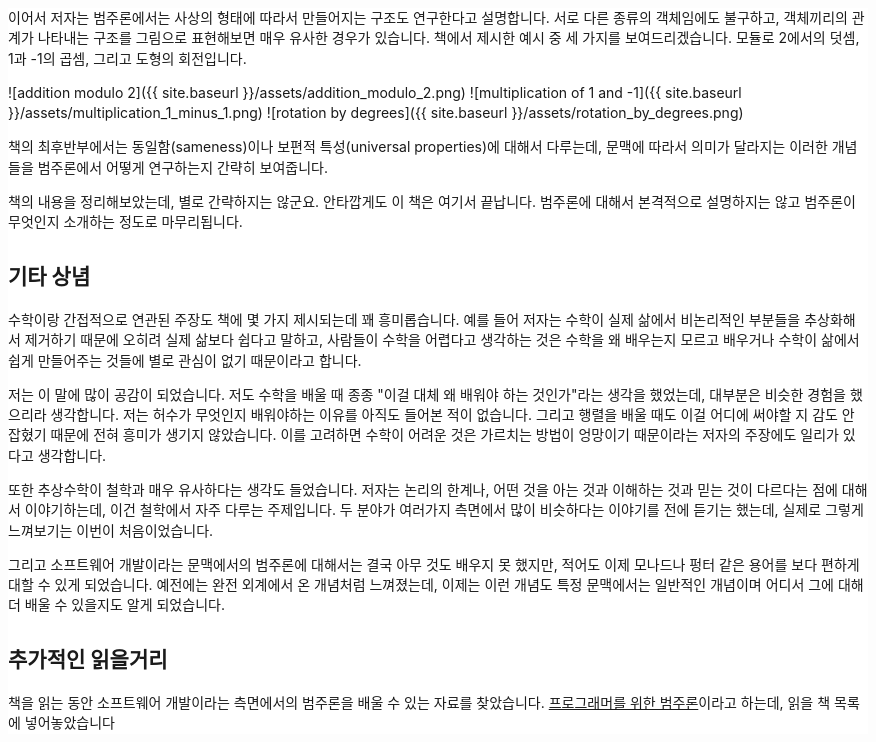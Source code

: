 이어서 저자는 범주론에서는 사상의 형태에 따라서 만들어지는 구조도 연구한다고
설명합니다. 서로 다른 종류의 객체임에도 불구하고, 객체끼리의 관계가 나타내는
구조를 그림으로 표현해보면 매우 유사한 경우가 있습니다. 책에서 제시한 예시
중 세 가지를 보여드리겠습니다. 모듈로 2에서의 덧셈, 1과 -1의 곱셈, 그리고
도형의 회전입니다.

![addition modulo 2]({{ site.baseurl }}/assets/addition_modulo_2.png) ![multiplication of 1 and -1]({{ site.baseurl }}/assets/multiplication_1_minus_1.png) ![rotation by degrees]({{ site.baseurl }}/assets/rotation_by_degrees.png)

책의 최후반부에서는 동일함(sameness)이나 보편적 특성(universal properties)에
대해서 다루는데, 문맥에 따라서 의미가 달라지는 이러한 개념들을 범주론에서
어떻게 연구하는지 간략히 보여줍니다.

책의 내용을 정리해보았는데, 별로 간략하지는 않군요. 안타깝게도 이 책은 여기서
끝납니다. 범주론에 대해서 본격적으로 설명하지는 않고 범주론이 무엇인지 소개하는
정도로 마무리됩니다.

## 기타 상념

수학이랑 간접적으로 연관된 주장도 책에 몇 가지 제시되는데 꽤 흥미롭습니다. 예를
들어 저자는 수학이 실제 삶에서 비논리적인 부분들을 추상화해서 제거하기 때문에
오히려 실제 삶보다 쉽다고 말하고, 사람들이 수학을 어렵다고 생각하는 것은 수학을
왜 배우는지 모르고 배우거나 수학이 삶에서 쉽게 만들어주는 것들에 별로 관심이
없기 때문이라고 합니다.

저는 이 말에 많이 공감이 되었습니다. 저도 수학을 배울 때 종종 "이걸 대체
왜 배워야 하는 것인가"라는 생각을 했었는데, 대부분은 비슷한 경험을 했으리라
생각합니다. 저는 허수가 무엇인지 배워야하는 이유를 아직도 들어본 적이 없습니다.
그리고 행렬을 배울 때도 이걸 어디에 써야할 지 감도 안 잡혔기 때문에 전혀 흥미가
생기지 않았습니다. 이를 고려하면 수학이 어려운 것은 가르치는 방법이 엉망이기
때문이라는 저자의 주장에도 일리가 있다고 생각합니다.

또한 추상수학이 철학과 매우 유사하다는 생각도 들었습니다. 저자는 논리의 한계나,
어떤 것을 아는 것과 이해하는 것과 믿는 것이 다르다는 점에 대해서 이야기하는데,
이건 철학에서 자주 다루는 주제입니다. 두 분야가 여러가지 측면에서 많이
비슷하다는 이야기를 전에 듣기는 했는데, 실제로 그렇게 느껴보기는 이번이
처음이었습니다.

그리고 소프트웨어 개발이라는 문맥에서의 범주론에 대해서는 결국 아무 것도 배우지
못 했지만, 적어도 이제 모나드나 펑터 같은 용어를 보다 편하게 대할 수 있게
되었습니다. 예전에는 완전 외계에서 온 개념처럼 느껴졌는데, 이제는 이런 개념도
특정 문맥에서는 일반적인 개념이며 어디서 그에 대해 더 배울 수 있을지도 알게
되었습니다.

## 추가적인 읽을거리

책을 읽는 동안 소프트웨어 개발이라는 측면에서의 범주론을 배울 수 있는 자료를
찾았습니다. [프로그래머를 위한
범주론](https://bartoszmilewski.com/2014/10/28/category-theory-for-programmers-the-preface/)이라고
하는데, 읽을 책 목록에 넣어놓았습니다
